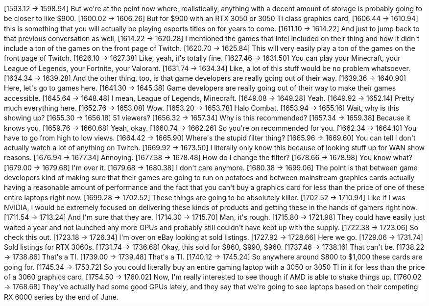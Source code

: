 [1593.12 → 1598.94] But we're at the point now where, realistically, anything with a decent amount of storage is probably going to be closer to like $900.
[1600.02 → 1606.26] But for $900 with an RTX 3050 or 3050 Ti class graphics card,
[1606.44 → 1610.94] this is something that you will actually be playing esports titles on for years to come.
[1611.10 → 1614.22] And just to jump back to that previous conversation as well,
[1614.22 → 1620.28] I mentioned the games that Intel included on their thing and how it didn't include a ton of the games on the front page of Twitch.
[1620.70 → 1625.84] This will very easily play a ton of the games on the front page of Twitch.
[1626.10 → 1627.38] Like, yeah, it's totally fine.
[1627.46 → 1631.50] You can play your Minecraft, your League of Legends, your Fortnite, your Valorant.
[1631.74 → 1634.34] Like, a lot of this stuff would be no problem whatsoever.
[1634.34 → 1639.28] And the other thing, too, is that game developers are really going out of their way.
[1639.36 → 1640.90] Here, let's go to games here.
[1641.30 → 1645.38] Game developers are really going out of their way to make their games accessible.
[1645.64 → 1648.48] I mean, League of Legends, Minecraft.
[1649.08 → 1649.28] Yeah.
[1649.92 → 1652.14] Pretty much everything here.
[1652.76 → 1653.08] Wow.
[1653.20 → 1653.78] Halo Combat.
[1653.94 → 1655.16] Wait, why is this showing up?
[1655.30 → 1656.18] 51 viewers?
[1656.32 → 1657.34] Why is this recommended?
[1657.34 → 1659.38] Because it knows you.
[1659.76 → 1660.68] Yeah, okay.
[1660.74 → 1662.26] So you're on recommended for you.
[1662.34 → 1664.10] You have to go from high to low views.
[1664.42 → 1665.90] Where's the stupid filter thing?
[1665.96 → 1669.60] You can tell I don't actually watch a lot of anything on Twitch.
[1669.92 → 1673.50] I literally only know this because of looking stuff up for WAN show reasons.
[1676.94 → 1677.34] Annoying.
[1677.38 → 1678.48] How do I change the filter?
[1678.66 → 1678.98] You know what?
[1679.00 → 1679.68] I'm over it.
[1679.68 → 1680.38] I don't care anymore.
[1680.38 → 1699.06] The point is that between game developers kind of making sure that their games are going to run on potatoes and between mainstream graphics cards actually having a reasonable amount of performance and the fact that you can't buy a graphics card for less than the price of one of these entire laptops right now.
[1699.28 → 1702.52] These things are going to be absolutely killer.
[1702.52 → 1710.94] Like if I was NVIDIA, I would be extremely focused on delivering these kinds of products and getting these in the hands of gamers right now.
[1711.54 → 1713.24] And I'm sure that they are.
[1714.30 → 1715.70] Man, it's rough.
[1715.80 → 1721.98] They could have easily just waited a year and not launched any more GPUs and probably still couldn't have kept up with the supply.
[1722.38 → 1723.06] So check this out.
[1723.18 → 1726.34] I'm over on eBay looking at sold listings.
[1727.92 → 1728.66] Here we go.
[1729.06 → 1731.74] Sold listings for RTX 3060s.
[1731.74 → 1736.68] Okay, this sold for $860, $990, $960.
[1737.46 → 1738.16] That can't be.
[1738.22 → 1738.86] That's a TI.
[1739.00 → 1739.48] That's a TI.
[1740.12 → 1745.24] So anywhere around $800 to $1,000 these cards are going for.
[1745.34 → 1753.72] So you could literally buy an entire gaming laptop with a 3050 or 3050 TI in it for less than the price of a 3060 graphics card.
[1754.50 → 1760.02] Now, I'm really interested to see though if AMD is able to shake things up.
[1760.02 → 1768.68] They've actually had some good GPUs lately, and they say that we're going to see laptops based on their competing RX 6000 series by the end of June.